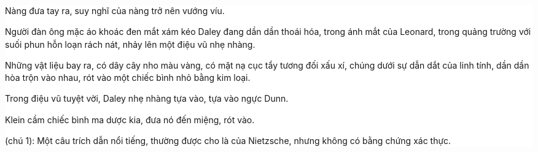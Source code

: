 Nàng đưa tay ra, suy nghĩ của nàng trở nên vướng víu.

Người đàn ông mặc áo khoác đen mắt xám kéo Daley đang dần dần thoái hóa, trong ánh mắt của Leonard, trong quảng trường với suối phun hỗn loạn rách nát, nhảy lên một điệu vũ nhẹ nhàng.

Những vật liệu bay ra, có dây cây nho màu vàng, có mặt nạ cục tẩy tương đối xấu xí, chúng dưới sự dẫn dắt của linh tính, dần dần hòa trộn vào nhau, rót vào một chiếc bình nhỏ bằng kim loại.

Trong điệu vũ tuyệt vời, Daley nhẹ nhàng tựa vào, tựa vào ngực Dunn.

Klein cầm chiếc bình ma dược kia, đưa nó đến miệng, rót vào.

(chú 1): Một câu trích dẫn nổi tiếng, thường được cho là của Nietzsche, nhưng không có bằng chứng xác thực.